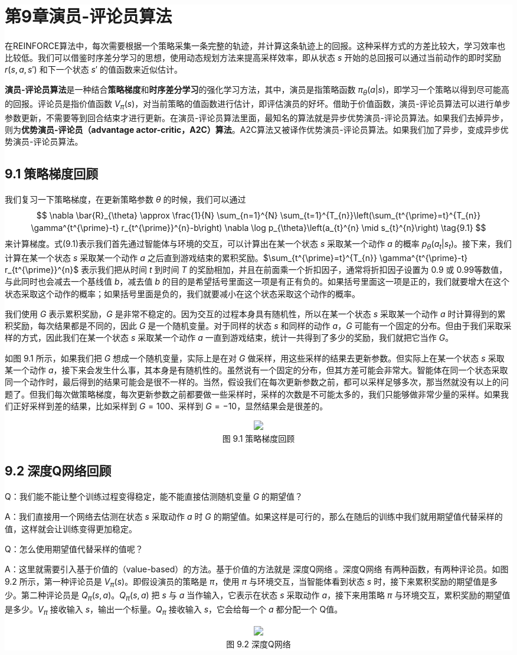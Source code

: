 # 第9章演员-评论员算法
在REINFORCE算法中，每次需要根据一个策略采集一条完整的轨迹，并计算这条轨迹上的回报。这种采样方式的方差比较大，学习效率也比较低。我们可以借鉴时序差分学习的思想，使用动态规划方法来提高采样效率，即从状态 $s$ 开始的总回报可以通过当前动作的即时奖励 $r(s,a,s')$ 和下一个状态 $s'$ 的值函数来近似估计。

**演员-评论员算法**是一种结合**策略梯度**和**时序差分学习**的强化学习方法，其中，演员是指策略函数 $\pi_{\theta}(a|s)$，即学习一个策略以得到尽可能高的回报。评论员是指价值函数 $V_{\pi}(s)$，对当前策略的值函数进行估计，即评估演员的好坏。借助于价值函数，演员-评论员算法可以进行单步参数更新，不需要等到回合结束才进行更新。在演员-评论员算法里面，最知名的算法就是异步优势演员-评论员算法。如果我们去掉异步，则为**优势演员-评论员（advantage actor-critic，A2C）算法**。A2C算法又被译作优势演员-评论员算法。如果我们加了异步，变成异步优势演员-评论员算法。

## 9.1 策略梯度回顾 
我们复习一下策略梯度，在更新策略参数 $\theta$ 的时候，我们可以通过
$$
  \nabla \bar{R}_{\theta} \approx \frac{1}{N} \sum_{n=1}^{N} \sum_{t=1}^{T_{n}}\left(\sum_{t^{\prime}=t}^{T_{n}} \gamma^{t^{\prime}-t} r_{t^{\prime}}^{n}-b\right) \nabla \log p_{\theta}\left(a_{t}^{n} \mid s_{t}^{n}\right) \tag{9.1}
$$
来计算梯度。式(9.1)表示我们首先通过智能体与环境的交互，可以计算出在某一个状态 $s$ 采取某一个动作 $a$ 的概率  $p_{\theta}(a_t|s_t)$。接下来，我们计算在某一个状态 $s$ 采取某一个动作 $a$ 之后直到游戏结束的累积奖励。$\sum_{t^{\prime}=t}^{T_{n}} \gamma^{t^{\prime}-t} r_{t^{\prime}}^{n}$ 表示我们把从时间 $t$ 到时间 $T$ 的奖励相加，并且在前面乘一个折扣因子，通常将折扣因子设置为 0.9 或 0.99等数值，与此同时也会减去一个基线值 $b$，减去值 $b$ 的目的是希望括号里面这一项是有正有负的。如果括号里面这一项是正的，我们就要增大在这个状态采取这个动作的概率；如果括号里面是负的，我们就要减小在这个状态采取这个动作的概率。

我们使用 $G$ 表示累积奖励，$G$ 是非常不稳定的。因为交互的过程本身具有随机性，所以在某一个状态 $s$ 采取某一个动作 $a$ 时计算得到的累积奖励，每次结果都是不同的，因此 $G$ 是一个随机变量。对于同样的状态 $s$ 和同样的动作 $a$，$G$ 可能有一个固定的分布。但由于我们采取采样的方式，因此我们在某一个状态 $s$ 采取某一个动作 $a$ 一直到游戏结束，统计一共得到了多少的奖励，我们就把它当作 $G$。

如图 9.1 所示，如果我们把 $G$ 想成一个随机变量，实际上是在对 $G$ 做采样，用这些采样的结果去更新参数。但实际上在某一个状态 $s$ 采取某一个动作 $a$，接下来会发生什么事，其本身是有随机性的。虽然说有一个固定的分布，但其方差可能会非常大。智能体在同一个状态采取同一个动作时，最后得到的结果可能会是很不一样的。当然，假设我们在每次更新参数之前，都可以采样足够多次，那当然就没有以上的问题了。但我们每次做策略梯度，每次更新参数之前都要做一些采样时，采样的次数是不可能太多的，我们只能够做非常少量的采样。如果我们正好采样到差的结果，比如采样到 $G = 100$、采样到 $G = -10$，显然结果会是很差的。



 <div align=center>
<img width="550" src="https://ai-studio-static-online.cdn.bcebos.com/5706e9cbb7554d04a70614ea0e79372727abad72c9ae40dba1190b958fb8900e"/>
</div>
 <div align=center>图 9.1 策略梯度回顾</div>

## 9.2 深度Q网络回顾

Q：我们能不能让整个训练过程变得稳定，能不能直接估测随机变量 $G$ 的期望值？

A：我们直接用一个网络去估测在状态 $s$ 采取动作 $a$ 时 $G$ 的期望值。如果这样是可行的，那么在随后的训练中我们就用期望值代替采样的值，这样就会让训练变得更加稳定。

Q：怎么使用期望值代替采样的值呢？

A：这里就需要引入基于价值的（value-based）的方法。基于价值的方法就是 深度Q网络 。深度Q网络 有两种函数，有两种评论员。如图 9.2 所示，第一种评论员是 $V_{\pi}(s)$。即假设演员的策略是 $\pi$，使用 $\pi$ 与环境交互，当智能体看到状态 $s$ 时，接下来累积奖励的期望值是多少。第二种评论员是 $Q_{\pi}(s,a)$。$Q_{\pi}(s,a)$ 把 $s$ 与 $a$ 当作输入，它表示在状态 $s$ 采取动作 $a$，接下来用策略 $\pi$ 与环境交互，累积奖励的期望值是多少。$V_{\pi}$ 接收输入 $s$，输出一个标量。$Q_{\pi}$ 接收输入 $s$，它会给每一个 $a$ 都分配一个 Q值。


 <div align=center>
<img width="550" src="https://ai-studio-static-online.cdn.bcebos.com/393de13e995546ab9d00c0247eff6e78e9dcd58bb97d4430a8baed2d9081fecf"/>
</div>
 <div align=center>图 9.2 深度Q网络</div>
